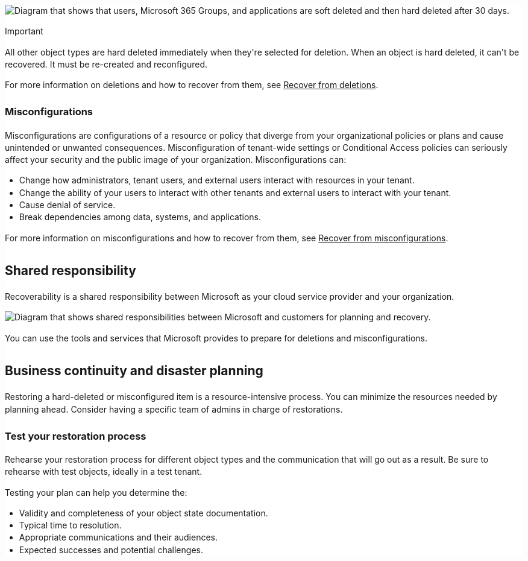 ![Diagram that shows that users, Microsoft 365 Groups, and applications are soft deleted and then hard deleted after 30 days.](media/recoverability/overview-deletes.png)

> [!IMPORTANT]
> All other object types are hard deleted immediately when they're selected for deletion. When an object is hard deleted, it can't be recovered. It must be re-created and reconfigured.
>
>For more information on deletions and how to recover from them, see [Recover from deletions](recover-from-deletions.md).

### Misconfigurations

Misconfigurations are configurations of a resource or policy that diverge from your organizational policies or plans and cause unintended or unwanted consequences. Misconfiguration of tenant-wide settings or Conditional Access policies can seriously affect your security and the public image of your organization. Misconfigurations can:

* Change how administrators, tenant users, and external users interact with resources in your tenant.
* Change the ability of your users to interact with other tenants and external users to interact with your tenant.
* Cause denial of service.
* Break dependencies among data, systems, and applications.

For more information on misconfigurations and how to recover from them, see [Recover from misconfigurations](recover-from-misconfigurations.md).

## Shared responsibility

Recoverability is a shared responsibility between Microsoft as your cloud service provider and your organization.

![Diagram that shows shared responsibilities between Microsoft and customers for planning and recovery.](media/recoverability/overview-shared-responsiblility.png)

You can use the tools and services that Microsoft provides to prepare for deletions and misconfigurations.

## Business continuity and disaster planning

Restoring a hard-deleted or misconfigured item is a resource-intensive process. You can minimize the resources needed by planning ahead. Consider having a specific team of admins in charge of restorations.

### Test your restoration process

Rehearse your restoration process for different object types and the communication that will go out as a result. Be sure to rehearse with test objects, ideally in a test tenant.

Testing your plan can help you determine the:

- Validity and completeness of your object state documentation.
- Typical time to resolution.
- Appropriate communications and their audiences.
- Expected successes and potential challenges.
